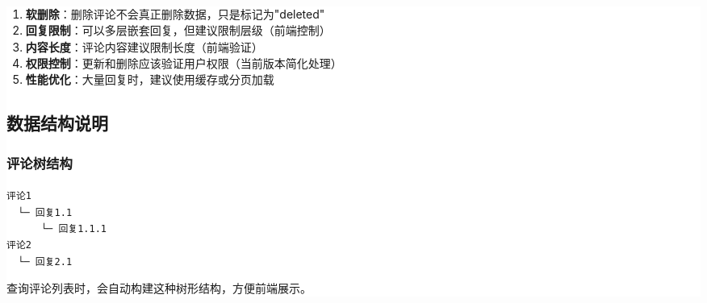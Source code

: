 1. **软删除**：删除评论不会真正删除数据，只是标记为"deleted"
2. **回复限制**：可以多层嵌套回复，但建议限制层级（前端控制）
3. **内容长度**：评论内容建议限制长度（前端验证）
4. **权限控制**：更新和删除应该验证用户权限（当前版本简化处理）
5. **性能优化**：大量回复时，建议使用缓存或分页加载

## 数据结构说明

### 评论树结构
```
评论1
  └─ 回复1.1
      └─ 回复1.1.1
评论2
  └─ 回复2.1
```

查询评论列表时，会自动构建这种树形结构，方便前端展示。

